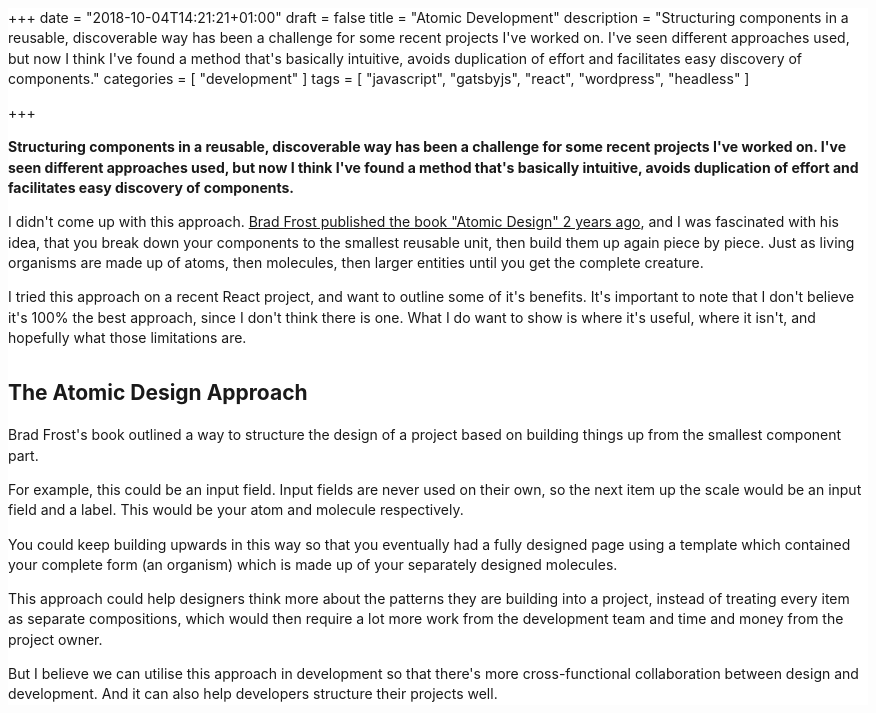 +++
date = "2018-10-04T14:21:21+01:00"
draft = false
title = "Atomic Development"
description = "Structuring components in a reusable, discoverable way has been a challenge for some recent projects I've worked on. I've seen different approaches used, but now I think I've found a method that's basically intuitive, avoids duplication of effort and facilitates easy discovery of components."
categories = [
  "development"
]
tags = [
   "javascript",
   "gatsbyjs",
   "react",
   "wordpress",
   "headless"
]

+++

**Structuring components in a reusable, discoverable way has been a challenge for some recent projects I've worked on. I've seen different approaches used, but now I think I've found a method that's basically intuitive, avoids duplication of effort and facilitates easy discovery of components.**

I didn't come up with this approach. [Brad Frost published the book "Atomic Design" 2 years ago](http://bradfrost.com/blog/post/atomic-web-design/), and I was fascinated with his idea, that you break down your components to the smallest reusable unit, then build them up again piece by piece. Just as living organisms are made up of atoms, then molecules, then larger entities until you get the complete creature.

I tried this approach on a recent React project, and want to outline some of it's benefits. It's important to note that I don't believe it's 100% the best approach, since I don't think there is one. What I do want to show is where it's useful, where it isn't, and hopefully what those limitations are.

## The Atomic Design Approach

Brad Frost's book outlined a way to structure the design of a project based on building things up from the smallest component part.

For example, this could be an input field. Input fields are never used on their own, so the next item up the scale would be an input field and a label. This would be your atom and molecule respectively.

You could keep building upwards in this way so that you eventually had a fully designed page using a template which contained your complete form (an organism) which is made up of your separately designed molecules.

This approach could help designers think more about the patterns they are building into a project, instead of treating every item as separate compositions, which would then require a lot more work from the development team and time and money from the project owner.

But I believe we can utilise this approach in development so that there's more cross-functional collaboration between design and development. And it can also help developers structure their projects well.
